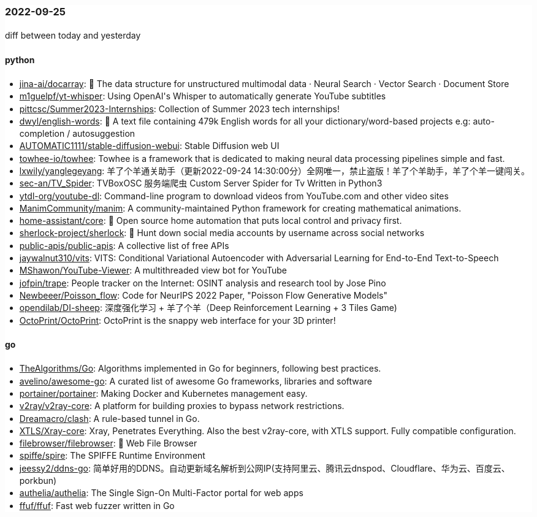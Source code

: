 ### 2022-09-25
diff between today and yesterday

#### python
* [jina-ai/docarray](https://github.com/jina-ai/docarray): 🧬 The data structure for unstructured multimodal data · Neural Search · Vector Search · Document Store
* [m1guelpf/yt-whisper](https://github.com/m1guelpf/yt-whisper): Using OpenAI's Whisper to automatically generate YouTube subtitles
* [pittcsc/Summer2023-Internships](https://github.com/pittcsc/Summer2023-Internships): Collection of Summer 2023 tech internships!
* [dwyl/english-words](https://github.com/dwyl/english-words): 📝 A text file containing 479k English words for all your dictionary/word-based projects e.g: auto-completion / autosuggestion
* [AUTOMATIC1111/stable-diffusion-webui](https://github.com/AUTOMATIC1111/stable-diffusion-webui): Stable Diffusion web UI
* [towhee-io/towhee](https://github.com/towhee-io/towhee): Towhee is a framework that is dedicated to making neural data processing pipelines simple and fast.
* [lxwily/yanglegeyang](https://github.com/lxwily/yanglegeyang): 羊了个羊通关助手（更新2022-09-24 14:30:00分）全网唯一，禁止盗版！羊了个羊助手，羊了个羊一键闯关。
* [sec-an/TV_Spider](https://github.com/sec-an/TV_Spider): TVBoxOSC 服务端爬虫 Custom Server Spider for Tv Written in Python3
* [ytdl-org/youtube-dl](https://github.com/ytdl-org/youtube-dl): Command-line program to download videos from YouTube.com and other video sites
* [ManimCommunity/manim](https://github.com/ManimCommunity/manim): A community-maintained Python framework for creating mathematical animations.
* [home-assistant/core](https://github.com/home-assistant/core): 🏡 Open source home automation that puts local control and privacy first.
* [sherlock-project/sherlock](https://github.com/sherlock-project/sherlock): 🔎 Hunt down social media accounts by username across social networks
* [public-apis/public-apis](https://github.com/public-apis/public-apis): A collective list of free APIs
* [jaywalnut310/vits](https://github.com/jaywalnut310/vits): VITS: Conditional Variational Autoencoder with Adversarial Learning for End-to-End Text-to-Speech
* [MShawon/YouTube-Viewer](https://github.com/MShawon/YouTube-Viewer): A multithreaded view bot for YouTube
* [jofpin/trape](https://github.com/jofpin/trape): People tracker on the Internet: OSINT analysis and research tool by Jose Pino
* [Newbeeer/Poisson_flow](https://github.com/Newbeeer/Poisson_flow): Code for NeurIPS 2022 Paper, "Poisson Flow Generative Models"
* [opendilab/DI-sheep](https://github.com/opendilab/DI-sheep): 深度强化学习 + 羊了个羊（Deep Reinforcement Learning + 3 Tiles Game)
* [OctoPrint/OctoPrint](https://github.com/OctoPrint/OctoPrint): OctoPrint is the snappy web interface for your 3D printer!

#### go
* [TheAlgorithms/Go](https://github.com/TheAlgorithms/Go): Algorithms implemented in Go for beginners, following best practices.
* [avelino/awesome-go](https://github.com/avelino/awesome-go): A curated list of awesome Go frameworks, libraries and software
* [portainer/portainer](https://github.com/portainer/portainer): Making Docker and Kubernetes management easy.
* [v2ray/v2ray-core](https://github.com/v2ray/v2ray-core): A platform for building proxies to bypass network restrictions.
* [Dreamacro/clash](https://github.com/Dreamacro/clash): A rule-based tunnel in Go.
* [XTLS/Xray-core](https://github.com/XTLS/Xray-core): Xray, Penetrates Everything. Also the best v2ray-core, with XTLS support. Fully compatible configuration.
* [filebrowser/filebrowser](https://github.com/filebrowser/filebrowser): 📂 Web File Browser
* [spiffe/spire](https://github.com/spiffe/spire): The SPIFFE Runtime Environment
* [jeessy2/ddns-go](https://github.com/jeessy2/ddns-go): 简单好用的DDNS。自动更新域名解析到公网IP(支持阿里云、腾讯云dnspod、Cloudflare、华为云、百度云、porkbun)
* [authelia/authelia](https://github.com/authelia/authelia): The Single Sign-On Multi-Factor portal for web apps
* [ffuf/ffuf](https://github.com/ffuf/ffuf): Fast web fuzzer written in Go